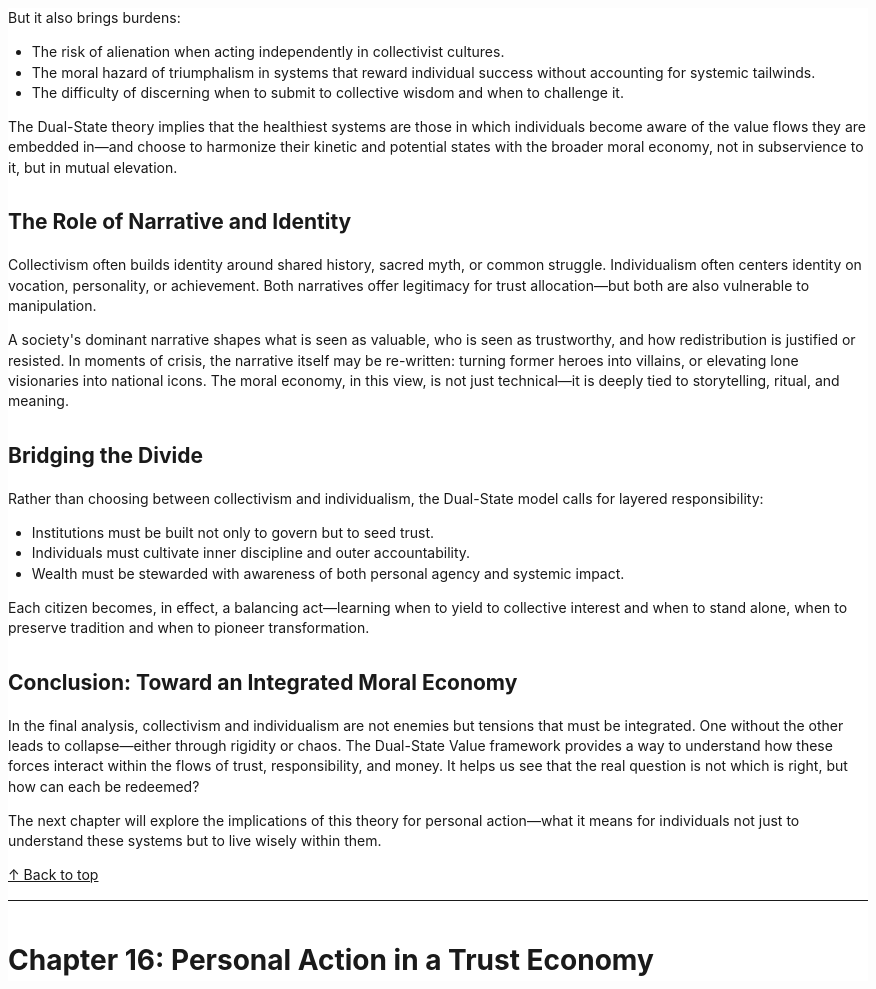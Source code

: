 But it also brings burdens:

- The risk of alienation when acting independently in collectivist cultures.
- The moral hazard of triumphalism in systems that reward individual success without accounting for systemic tailwinds.
- The difficulty of discerning when to submit to collective wisdom and when to challenge it.

The Dual-State theory implies that the healthiest systems are those in which individuals become aware of the value flows they are embedded in—and choose to harmonize their kinetic and potential states with the broader moral economy, not in subservience to it, but in mutual elevation.

## The Role of Narrative and Identity

Collectivism often builds identity around shared history, sacred myth, or common struggle. Individualism often centers identity on vocation, personality, or achievement. Both narratives offer legitimacy for trust allocation—but both are also vulnerable to manipulation.

A society's dominant narrative shapes what is seen as valuable, who is seen as trustworthy, and how redistribution is justified or resisted. In moments of crisis, the narrative itself may be re-written: turning former heroes into villains, or elevating lone visionaries into national icons. The moral economy, in this view, is not just technical—it is deeply tied to storytelling, ritual, and meaning.

## Bridging the Divide

Rather than choosing between collectivism and individualism, the Dual-State model calls for layered responsibility:

- Institutions must be built not only to govern but to seed trust.
- Individuals must cultivate inner discipline and outer accountability.
- Wealth must be stewarded with awareness of both personal agency and systemic impact.

Each citizen becomes, in effect, a balancing act—learning when to yield to collective interest and when to stand alone, when to preserve tradition and when to pioneer transformation.

## Conclusion: Toward an Integrated Moral Economy

In the final analysis, collectivism and individualism are not enemies but tensions that must be integrated. One without the other leads to collapse—either through rigidity or chaos. The Dual-State Value framework provides a way to understand how these forces interact within the flows of trust, responsibility, and money. It helps us see that the real question is not which is right, but how can each be redeemed?

The next chapter will explore the implications of this theory for personal action—what it means for individuals not just to understand these systems but to live wisely within them.

[↑ Back to top](#the-dual-state-value-theory-a-framework-for-trust-value-and-human-economics)

---

<a id="chapter-16-personal-action"></a>
# Chapter 16: Personal Action in a Trust Economy
